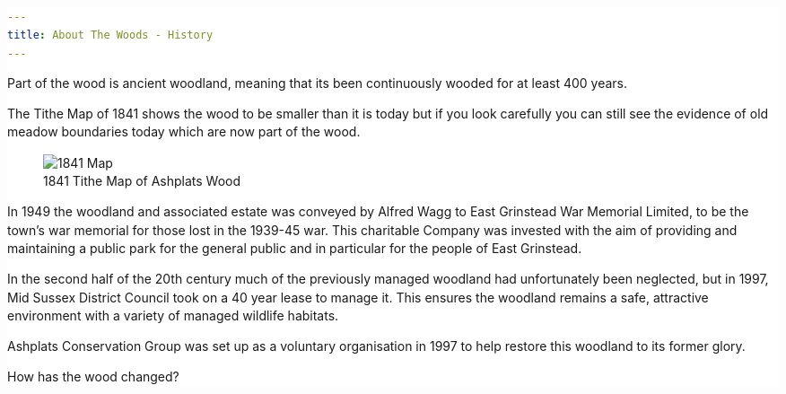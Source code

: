 ```yaml
---
title: About The Woods - History
---
```

Part of the wood is ancient woodland, meaning that its been continuously wooded for at least 400 years.

The Tithe Map of 1841 shows the wood to be smaller than it is today but if you look carefully you can still see the evidence of old meadow boundaries today which are now part of the wood.

<figure>
 <img src="ACGWebSite/images/history/Ashplats-map-1841-Tithe.jpg" alt="1841 Map" style="width:100%"/>
 <figcaption>1841 Tithe Map of Ashplats Wood</figcaption>
</figure>

In 1949 the woodland and associated estate was conveyed by Alfred Wagg to East Grinstead War Memorial Limited, to be the town’s war memorial for those lost in the 1939-45 war. This charitable Company was invested with the aim of providing and maintaining a public park for the general public and in particular for the people of East Grinstead.

In the second half of the 20th century much of the previously managed woodland had unfortunately been neglected, but in 1997, Mid Sussex District Council took on a 40 year lease to manage it. This ensures the woodland remains a safe, attractive environment with a variety of managed wildlife habitats.

Ashplats Conservation Group was set up as a voluntary organisation in 1997 to help restore this woodland to its former glory.

How has the wood changed?

<figure>